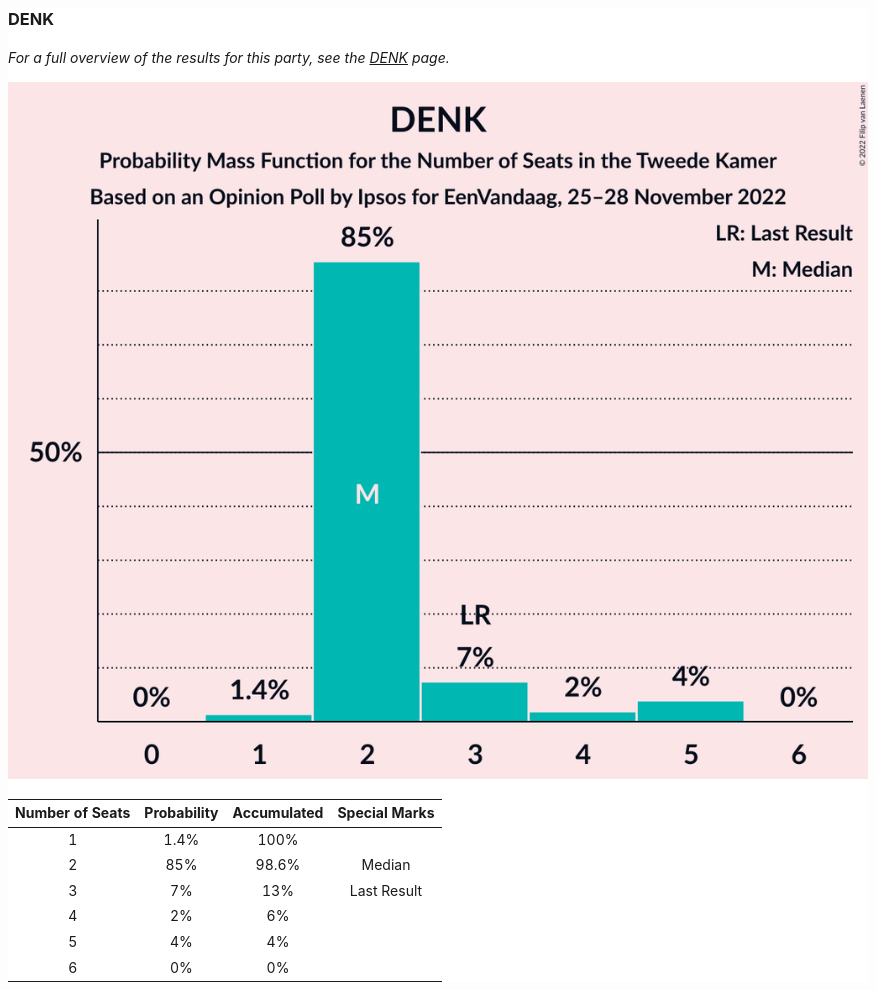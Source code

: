 ### DENK

*For a full overview of the results for this party, see the [DENK](party-denk.html) page.*

![Graph with seats probability mass function not yet produced](2022-11-28-Ipsos-seats-pmf-denk.png "Seats Probability Mass Function")

| Number of Seats | Probability | Accumulated | Special Marks |
|:---------------:|:-----------:|:-----------:|:-------------:|
| 1 | 1.4% | 100% |  |
| 2 | 85% | 98.6% | Median |
| 3 | 7% | 13% | Last Result |
| 4 | 2% | 6% |  |
| 5 | 4% | 4% |  |
| 6 | 0% | 0% |  |
